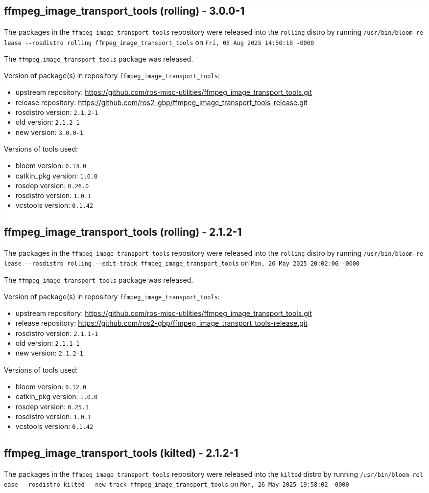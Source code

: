 ## ffmpeg_image_transport_tools (rolling) - 3.0.0-1

The packages in the `ffmpeg_image_transport_tools` repository were released into the `rolling` distro by running `/usr/bin/bloom-release --rosdistro rolling ffmpeg_image_transport_tools` on `Fri, 08 Aug 2025 14:50:18 -0000`

The `ffmpeg_image_transport_tools` package was released.

Version of package(s) in repository `ffmpeg_image_transport_tools`:

- upstream repository: https://github.com/ros-misc-utilities/ffmpeg_image_transport_tools.git
- release repository: https://github.com/ros2-gbp/ffmpeg_image_transport_tools-release.git
- rosdistro version: `2.1.2-1`
- old version: `2.1.2-1`
- new version: `3.0.0-1`

Versions of tools used:

- bloom version: `0.13.0`
- catkin_pkg version: `1.0.0`
- rosdep version: `0.26.0`
- rosdistro version: `1.0.1`
- vcstools version: `0.1.42`


## ffmpeg_image_transport_tools (rolling) - 2.1.2-1

The packages in the `ffmpeg_image_transport_tools` repository were released into the `rolling` distro by running `/usr/bin/bloom-release --rosdistro rolling --edit-track ffmpeg_image_transport_tools` on `Mon, 26 May 2025 20:02:06 -0000`

The `ffmpeg_image_transport_tools` package was released.

Version of package(s) in repository `ffmpeg_image_transport_tools`:

- upstream repository: https://github.com/ros-misc-utilities/ffmpeg_image_transport_tools.git
- release repository: https://github.com/ros2-gbp/ffmpeg_image_transport_tools-release.git
- rosdistro version: `2.1.1-1`
- old version: `2.1.1-1`
- new version: `2.1.2-1`

Versions of tools used:

- bloom version: `0.12.0`
- catkin_pkg version: `1.0.0`
- rosdep version: `0.25.1`
- rosdistro version: `1.0.1`
- vcstools version: `0.1.42`


## ffmpeg_image_transport_tools (kilted) - 2.1.2-1

The packages in the `ffmpeg_image_transport_tools` repository were released into the `kilted` distro by running `/usr/bin/bloom-release --rosdistro kilted --new-track ffmpeg_image_transport_tools` on `Mon, 26 May 2025 19:58:02 -0000`
